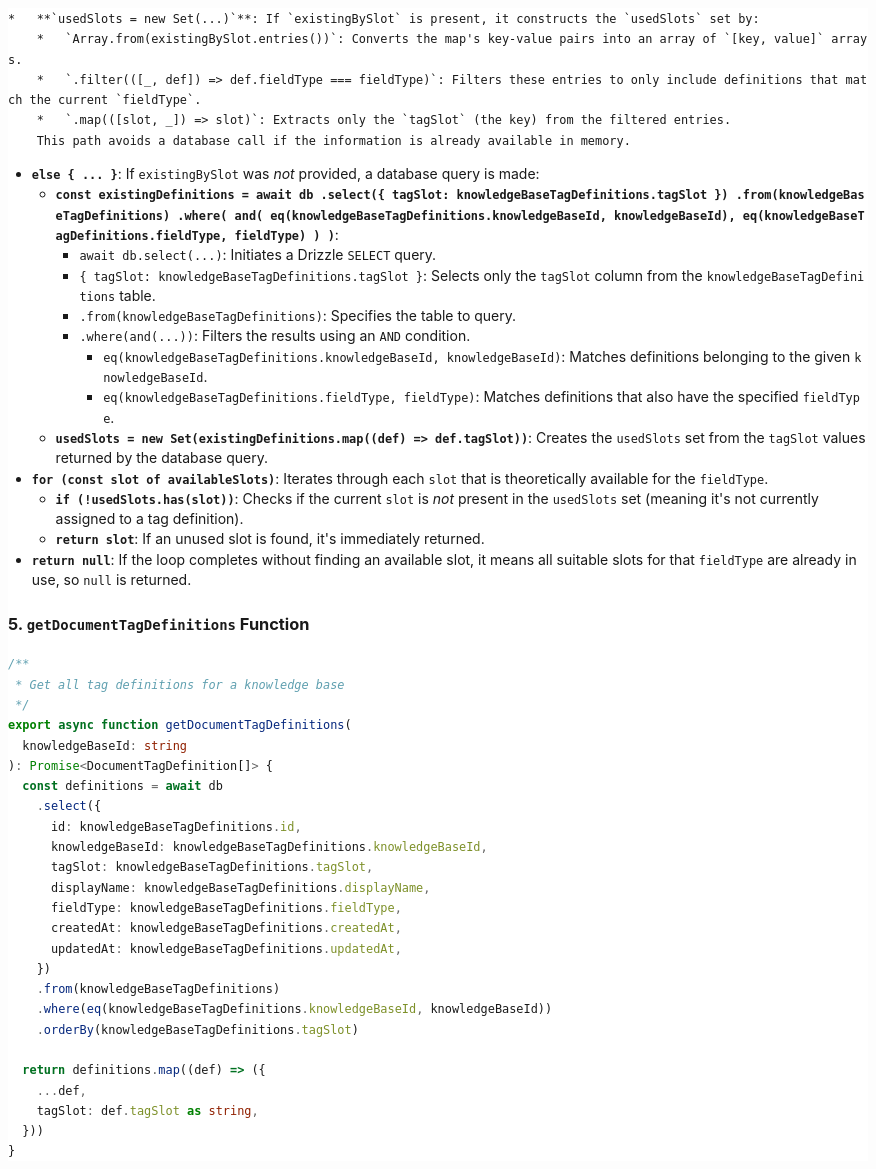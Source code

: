     *   **`usedSlots = new Set(...)`**: If `existingBySlot` is present, it constructs the `usedSlots` set by:
        *   `Array.from(existingBySlot.entries())`: Converts the map's key-value pairs into an array of `[key, value]` arrays.
        *   `.filter(([_, def]) => def.fieldType === fieldType)`: Filters these entries to only include definitions that match the current `fieldType`.
        *   `.map(([slot, _]) => slot)`: Extracts only the `tagSlot` (the key) from the filtered entries.
        This path avoids a database call if the information is already available in memory.
*   **`else { ... }`**: If `existingBySlot` was *not* provided, a database query is made:
    *   **`const existingDefinitions = await db .select({ tagSlot: knowledgeBaseTagDefinitions.tagSlot }) .from(knowledgeBaseTagDefinitions) .where( and( eq(knowledgeBaseTagDefinitions.knowledgeBaseId, knowledgeBaseId), eq(knowledgeBaseTagDefinitions.fieldType, fieldType) ) )`**:
        *   `await db.select(...)`: Initiates a Drizzle `SELECT` query.
        *   `{ tagSlot: knowledgeBaseTagDefinitions.tagSlot }`: Selects only the `tagSlot` column from the `knowledgeBaseTagDefinitions` table.
        *   `.from(knowledgeBaseTagDefinitions)`: Specifies the table to query.
        *   `.where(and(...))`: Filters the results using an `AND` condition.
            *   `eq(knowledgeBaseTagDefinitions.knowledgeBaseId, knowledgeBaseId)`: Matches definitions belonging to the given `knowledgeBaseId`.
            *   `eq(knowledgeBaseTagDefinitions.fieldType, fieldType)`: Matches definitions that also have the specified `fieldType`.
    *   **`usedSlots = new Set(existingDefinitions.map((def) => def.tagSlot))`**: Creates the `usedSlots` set from the `tagSlot` values returned by the database query.
*   **`for (const slot of availableSlots)`**: Iterates through each `slot` that is theoretically available for the `fieldType`.
    *   **`if (!usedSlots.has(slot))`**: Checks if the current `slot` is *not* present in the `usedSlots` set (meaning it's not currently assigned to a tag definition).
    *   **`return slot`**: If an unused slot is found, it's immediately returned.
*   **`return null`**: If the loop completes without finding an available slot, it means all suitable slots for that `fieldType` are already in use, so `null` is returned.

### 5. `getDocumentTagDefinitions` Function

```typescript
/**
 * Get all tag definitions for a knowledge base
 */
export async function getDocumentTagDefinitions(
  knowledgeBaseId: string
): Promise<DocumentTagDefinition[]> {
  const definitions = await db
    .select({
      id: knowledgeBaseTagDefinitions.id,
      knowledgeBaseId: knowledgeBaseTagDefinitions.knowledgeBaseId,
      tagSlot: knowledgeBaseTagDefinitions.tagSlot,
      displayName: knowledgeBaseTagDefinitions.displayName,
      fieldType: knowledgeBaseTagDefinitions.fieldType,
      createdAt: knowledgeBaseTagDefinitions.createdAt,
      updatedAt: knowledgeBaseTagDefinitions.updatedAt,
    })
    .from(knowledgeBaseTagDefinitions)
    .where(eq(knowledgeBaseTagDefinitions.knowledgeBaseId, knowledgeBaseId))
    .orderBy(knowledgeBaseTagDefinitions.tagSlot)

  return definitions.map((def) => ({
    ...def,
    tagSlot: def.tagSlot as string,
  }))
}
```

